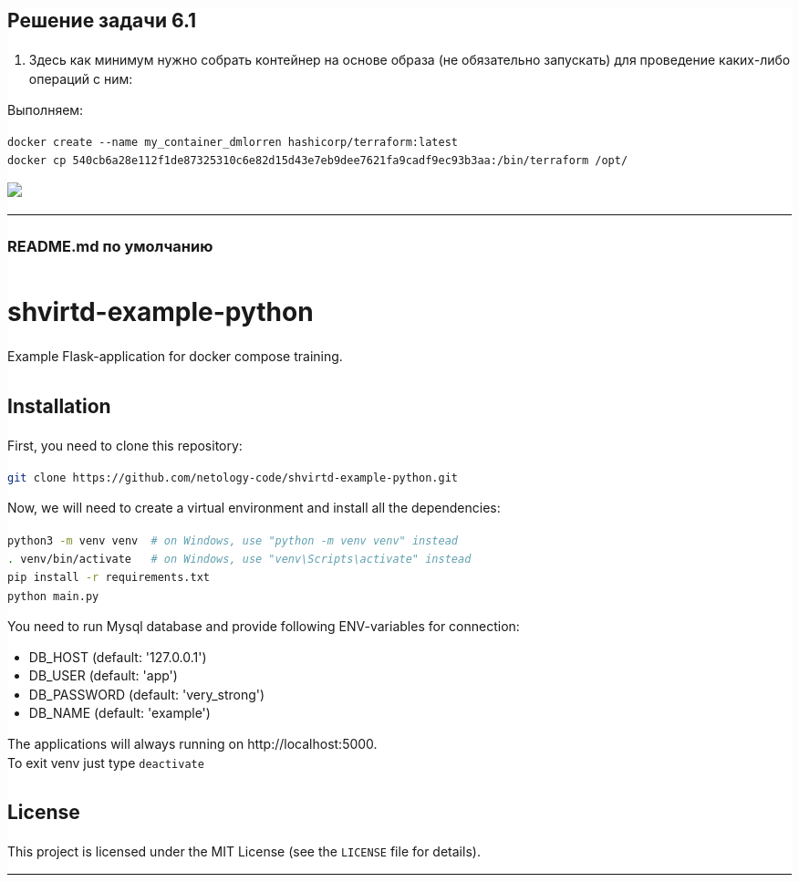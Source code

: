 ## Решение задачи 6.1

1. Здесь как минимум нужно собрать контейнер на основе образа (не обязательно запускать) для проведение каких-либо операций с ним:

Выполняем:
```
docker create --name my_container_dmlorren hashicorp/terraform:latest
docker cp 540cb6a28e112f1de87325310c6e82d15d43e7eb9dee7621fa9cadf9ec93b3aa:/bin/terraform /opt/
```

<img src="img/docker_cp.png">

---

### README.md по умолчанию

# shvirtd-example-python

Example Flask-application for docker compose training.
## Installation
First, you need to clone this repository:

```bash
git clone https://github.com/netology-code/shvirtd-example-python.git
```

Now, we will need to create a virtual environment and install all the dependencies:

```bash
python3 -m venv venv  # on Windows, use "python -m venv venv" instead
. venv/bin/activate   # on Windows, use "venv\Scripts\activate" instead
pip install -r requirements.txt
python main.py
```
You need to run Mysql database and provide following ENV-variables for connection:  
- DB_HOST (default: '127.0.0.1')
- DB_USER (default: 'app')
- DB_PASSWORD (default: 'very_strong')
- DB_NAME (default: 'example')

The applications will always running on http://localhost:5000.  
To exit venv just type ```deactivate```

## License

This project is licensed under the MIT License (see the `LICENSE` file for details).

---